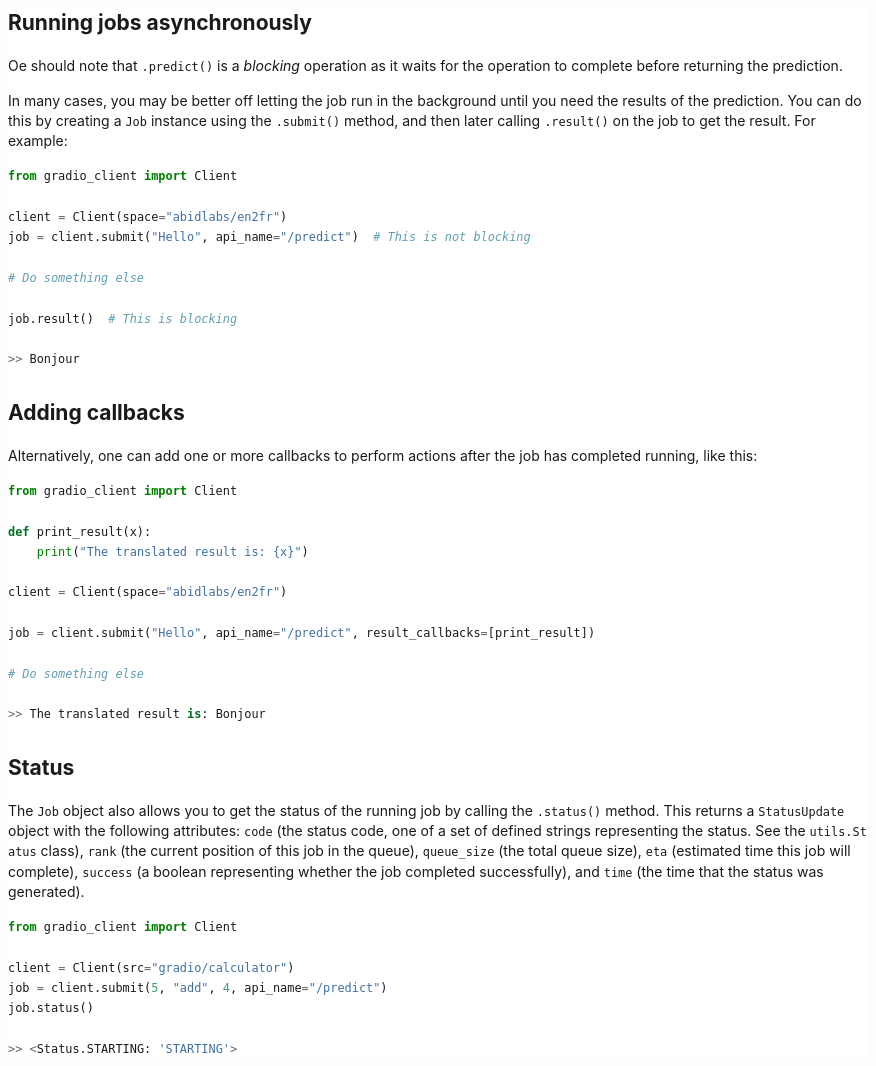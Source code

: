 ## Running jobs asynchronously

Oe should note that `.predict()` is a _blocking_ operation as it waits for the operation to complete before returning the prediction.

In many cases, you may be better off letting the job run in the background until you need the results of the prediction. You can do this by creating a `Job` instance using the `.submit()` method, and then later calling `.result()` on the job to get the result. For example:

```python
from gradio_client import Client

client = Client(space="abidlabs/en2fr")
job = client.submit("Hello", api_name="/predict")  # This is not blocking

# Do something else

job.result()  # This is blocking

>> Bonjour
```

## Adding callbacks

Alternatively, one can add one or more callbacks to perform actions after the job has completed running, like this:

```python
from gradio_client import Client

def print_result(x):
    print("The translated result is: {x}")

client = Client(space="abidlabs/en2fr")

job = client.submit("Hello", api_name="/predict", result_callbacks=[print_result])

# Do something else

>> The translated result is: Bonjour

```

## Status

The `Job` object also allows you to get the status of the running job by calling the `.status()` method. This returns a `StatusUpdate` object with the following attributes: `code` (the status code, one of a set of defined strings representing the status. See the `utils.Status` class), `rank` (the current position of this job in the queue), `queue_size` (the total queue size), `eta` (estimated time this job will complete), `success` (a boolean representing whether the job completed successfully), and `time` (the time that the status was generated).

```py
from gradio_client import Client

client = Client(src="gradio/calculator")
job = client.submit(5, "add", 4, api_name="/predict")
job.status()

>> <Status.STARTING: 'STARTING'>
```
